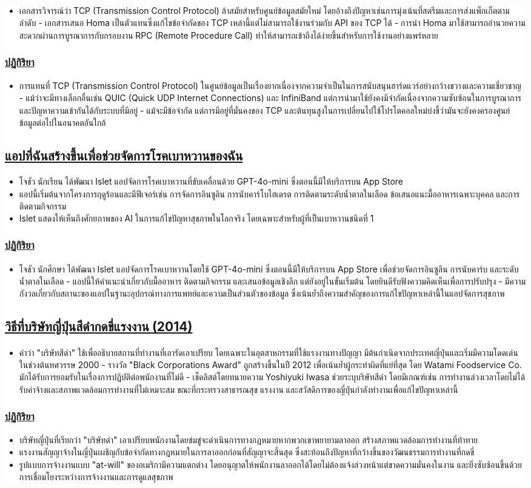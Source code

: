 - เอกสารวิจารณ์ว่า TCP (Transmission Control Protocol) ล้าสมัยสำหรับศูนย์ข้อมูลสมัยใหม่ โดยอ้างถึงปัญหาเช่นการมุ่งเน้นที่สตรีมและการส่งแพ็กเก็ตตามลำดับ - เอกสารเสนอ Homa เป็นตัวแทนซึ่งแก้ไขข้อจำกัดของ TCP เหล่านี้แต่ไม่สามารถใช้งานร่วมกับ API ของ TCP ได้ - การนำ Homa มาใช้สามารถอำนวยความสะดวกผ่านการบูรณาการกับกรอบงาน RPC (Remote Procedure Call) ทำให้สามารถเข้าถึงได้ง่ายขึ้นสำหรับการใช้งานอย่างแพร่หลาย

### [ปฏิกิริยา](https://news.ycombinator.com/item?id=42168997)

- การแทนที่ TCP (Transmission Control Protocol) ในศูนย์ข้อมูลเป็นเรื่องยากเนื่องจากความจำเป็นในการสนับสนุนฮาร์ดแวร์อย่างกว้างขวางและความเชี่ยวชาญ - แม้ว่าจะมีทางเลือกอื่นเช่น QUIC (Quick UDP Internet Connections) และ InfiniBand แต่การนำมาใช้ยังคงมีจำกัดเนื่องจากความซับซ้อนในการบูรณาการและปัญหาความเข้ากันได้กับระบบที่มีอยู่ - แม้จะมีข้อจำกัด แต่การมีอยู่ที่มั่นคงของ TCP และต้นทุนสูงในการเปลี่ยนไปใช้โปรโตคอลใหม่บ่งชี้ว่ามันจะยังคงครองศูนย์ข้อมูลต่อไปในอนาคตอันใกล้

## [แอปที่ฉันสร้างขึ้นเพื่อช่วยจัดการโรคเบาหวานของฉัน](https://apps.apple.com/gb/app/islet-diabetes/id6453168642)

- โจชัว นักเรียน ได้พัฒนา Islet แอปจัดการโรคเบาหวานที่ขับเคลื่อนด้วย GPT-4o-mini ซึ่งตอนนี้มีให้บริการบน App Store
- แอปนี้เริ่มต้นจากโครงการฤดูร้อนและมีฟีเจอร์เช่น การจัดการอินซูลิน การนับคาร์โบไฮเดรต การติดตามระดับน้ำตาลในเลือด ข้อเสนอแนะมื้ออาหารเฉพาะบุคคล และการติดตามกิจกรรม
- Islet แสดงให้เห็นถึงศักยภาพของ AI ในการแก้ไขปัญหาสุขภาพในโลกจริง โดยเฉพาะสำหรับผู้ที่เป็นเบาหวานชนิดที่ 1

### [ปฏิกิริยา](https://news.ycombinator.com/item?id=42168491)

- โจชัว นักศึกษา ได้พัฒนา Islet แอปจัดการโรคเบาหวานโดยใช้ GPT-4o-mini ซึ่งตอนนี้มีให้บริการบน App Store เพื่อช่วยจัดการอินซูลิน การนับคาร์บ และระดับน้ำตาลในเลือด - แอปนี้ให้คำแนะนำเกี่ยวกับมื้ออาหาร ติดตามกิจกรรม และเสนอข้อมูลเชิงลึก แต่ยังอยู่ในขั้นเริ่มต้น โดยยินดีรับฟังความคิดเห็นเพื่อการปรับปรุง - มีความกังวลเกี่ยวกับสถานะของแอปในฐานะอุปกรณ์ทางการแพทย์และความเป็นส่วนตัวของข้อมูล ซึ่งเน้นย้ำถึงความสำคัญของการแก้ไขปัญหาเหล่านี้ในแอปจัดการสุขภาพ

## [วิธีที่บริษัทญี่ปุ่นสีดำกดขี่แรงงาน (2014)](https://www.tofugu.com/japan/japanese-black-companies/)

- คำว่า "บริษัทสีดำ" ใช้เพื่ออธิบายสถานที่ทำงานที่เอารัดเอาเปรียบ โดยเฉพาะในอุตสาหกรรมที่ใช้แรงงานทางปัญญา มีต้นกำเนิดจากประเทศญี่ปุ่นและเริ่มมีความโดดเด่นในช่วงต้นทศวรรษ 2000 - รางวัล "Black Corporations Award" ถูกสร้างขึ้นในปี 2012 เพื่อเน้นย้ำผู้กระทำผิดที่แย่ที่สุด โดย Watami Foodservice Co. มักได้รับการยอมรับในเรื่องการปฏิบัติต่อพนักงานที่ไม่ดี - เช็คลิสต์โดยทนายความ Yoshiyuki Iwasa ช่วยระบุบริษัทสีดำ โดยมีเกณฑ์เช่น การทำงานล่วงเวลาโดยไม่ได้รับค่าจ้างและสภาพแวดล้อมการทำงานที่ไม่เหมาะสม ขณะที่กระทรวงสาธารณสุข แรงงาน และสวัสดิการของญี่ปุ่นกำลังทำงานเพื่อแก้ไขปัญหาเหล่านี้

### [ปฏิกิริยา](https://news.ycombinator.com/item?id=42169615)

- บริษัทญี่ปุ่นที่เรียกว่า "บริษัทดำ" เอาเปรียบพนักงานโดยข่มขู่จะดำเนินการทางกฎหมายหากพวกเขาพยายามลาออก สร้างสภาพแวดล้อมการทำงานที่ท้าทาย
- แรงงานสัญญาจ้างในญี่ปุ่นเผชิญกับข้อจำกัดทางกฎหมายในการลาออกก่อนที่สัญญาจะสิ้นสุด ซึ่งสะท้อนถึงปัญหาที่กว้างขึ้นของวัฒนธรรมการทำงานที่กดขี่
- รูปแบบการจ้างงานแบบ "at-will" ของอเมริกามีความแตกต่าง โดยอนุญาตให้พนักงานลาออกได้โดยไม่ต้องแจ้งล่วงหน้าแต่ขาดความมั่นคงในงาน และยิ่งซับซ้อนขึ้นด้วยการเชื่อมโยงระหว่างการจ้างงานและการดูแลสุขภาพ
